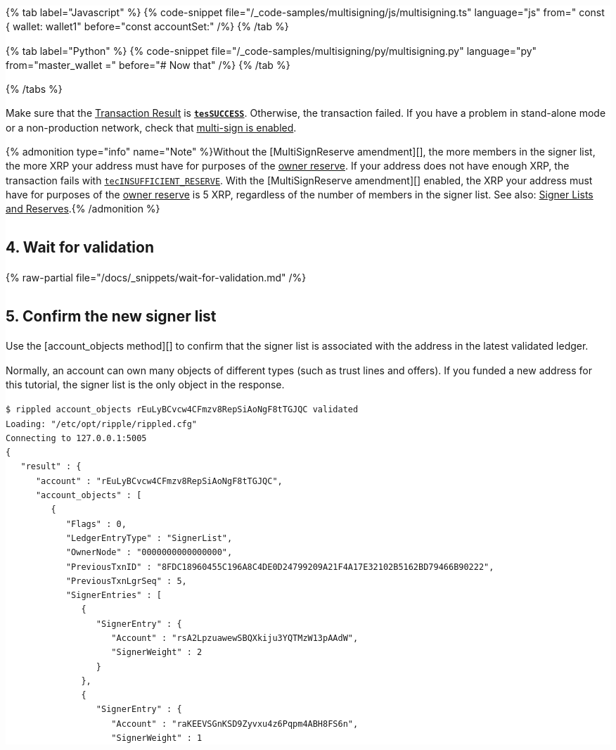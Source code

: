 {% tab label="Javascript" %}
{% code-snippet file="/_code-samples/multisigning/js/multisigning.ts" language="js" from="  const { wallet: wallet1" before="const accountSet:" /%}
{% /tab %}

{% tab label="Python" %}
{% code-snippet file="/_code-samples/multisigning/py/multisigning.py" language="py" from="master_wallet ="  before="# Now that" /%}
{% /tab %}

{% /tabs %}

Make sure that the [Transaction Result](../../../references/protocol/transactions/transaction-results/index.md) is [**`tesSUCCESS`**](../../../references/protocol/transactions/transaction-results/tes-success.md). Otherwise, the transaction failed. If you have a problem in stand-alone mode or a non-production network, check that [multi-sign is enabled](../../../infrastructure/testing-and-auditing/start-a-new-genesis-ledger-in-stand-alone-mode.md#settings-in-new-genesis-ledgers).

{% admonition type="info" name="Note" %}Without the [MultiSignReserve amendment][], the more members in the signer list, the more XRP your address must have for purposes of the [owner reserve](../../../concepts/accounts/reserves.md#owner-reserves). If your address does not have enough XRP, the transaction fails with [`tecINSUFFICIENT_RESERVE`](../../../references/protocol/transactions/transaction-results/tec-codes.md). With the [MultiSignReserve amendment][] enabled, the XRP your address must have for purposes of the [owner reserve](../../../concepts/accounts/reserves.md#owner-reserves) is 5 XRP, regardless of the number of members in the signer list. See also: [Signer Lists and Reserves](../../../references/protocol/ledger-data/ledger-entry-types/signerlist.md#signer-lists-and-reserves).{% /admonition %}


## 4. Wait for validation

{% raw-partial file="/docs/_snippets/wait-for-validation.md" /%}


## 5. Confirm the new signer list

Use the [account_objects method][] to confirm that the signer list is associated with the address in the latest validated ledger.

Normally, an account can own many objects of different types (such as trust lines and offers). If you funded a new address for this tutorial, the signer list is the only object in the response.

```
$ rippled account_objects rEuLyBCvcw4CFmzv8RepSiAoNgF8tTGJQC validated
Loading: "/etc/opt/ripple/rippled.cfg"
Connecting to 127.0.0.1:5005
{
   "result" : {
      "account" : "rEuLyBCvcw4CFmzv8RepSiAoNgF8tTGJQC",
      "account_objects" : [
         {
            "Flags" : 0,
            "LedgerEntryType" : "SignerList",
            "OwnerNode" : "0000000000000000",
            "PreviousTxnID" : "8FDC18960455C196A8C4DE0D24799209A21F4A17E32102B5162BD79466B90222",
            "PreviousTxnLgrSeq" : 5,
            "SignerEntries" : [
               {
                  "SignerEntry" : {
                     "Account" : "rsA2LpzuawewSBQXkiju3YQTMzW13pAAdW",
                     "SignerWeight" : 2
                  }
               },
               {
                  "SignerEntry" : {
                     "Account" : "raKEEVSGnKSD9Zyvxu4z6Pqpm4ABH8FS6n",
                     "SignerWeight" : 1
```